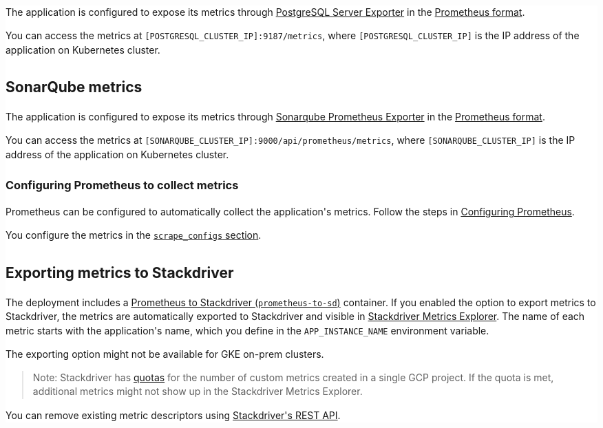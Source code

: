 The application is configured to expose its metrics through
[PostgreSQL Server Exporter](https://github.com/wrouesnel/postgres_exporter) in
the
[Prometheus format](https://github.com/prometheus/docs/blob/master/content/docs/instrumenting/exposition_formats.md).

You can access the metrics at `[POSTGRESQL_CLUSTER_IP]:9187/metrics`, where
`[POSTGRESQL_CLUSTER_IP]` is the IP address of the application on Kubernetes
cluster.

## SonarQube metrics

The application is configured to expose its metrics through
[Sonarqube Prometheus Exporter](https://github.com/dmeiners88/sonarqube-prometheus-exporter) in
the
[Prometheus format](https://github.com/prometheus/docs/blob/master/content/docs/instrumenting/exposition_formats.md).

You can access the metrics at `[SONARQUBE_CLUSTER_IP]:9000/api/prometheus/metrics`, where
`[SONARQUBE_CLUSTER_IP]` is the IP address of the application on Kubernetes
cluster.

### Configuring Prometheus to collect metrics

Prometheus can be configured to automatically collect the application's metrics.
Follow the steps in
[Configuring Prometheus](https://prometheus.io/docs/introduction/first_steps/#configuring-prometheus).

You configure the metrics in the
[`scrape_configs` section](https://prometheus.io/docs/prometheus/latest/configuration/configuration/#scrape_config).

## Exporting metrics to Stackdriver

The deployment includes a
[Prometheus to Stackdriver (`prometheus-to-sd`)](https://github.com/GoogleCloudPlatform/k8s-stackdriver/tree/master/prometheus-to-sd)
container. If you enabled the option to export metrics to Stackdriver, the
metrics are automatically exported to Stackdriver and visible in
[Stackdriver Metrics Explorer](https://cloud.google.com/monitoring/charts/metrics-explorer).
The name of each metric starts with the application's name, which you define in
the `APP_INSTANCE_NAME` environment variable.

The exporting option might not be available for GKE on-prem clusters.

> Note: Stackdriver has [quotas](https://cloud.google.com/monitoring/quotas) for
> the number of custom metrics created in a single GCP project. If the quota is
> met, additional metrics might not show up in the Stackdriver Metrics Explorer.

You can remove existing metric descriptors using
[Stackdriver's REST API](https://cloud.google.com/monitoring/api/ref_v3/rest/v3/projects.metricDescriptors/delete).
